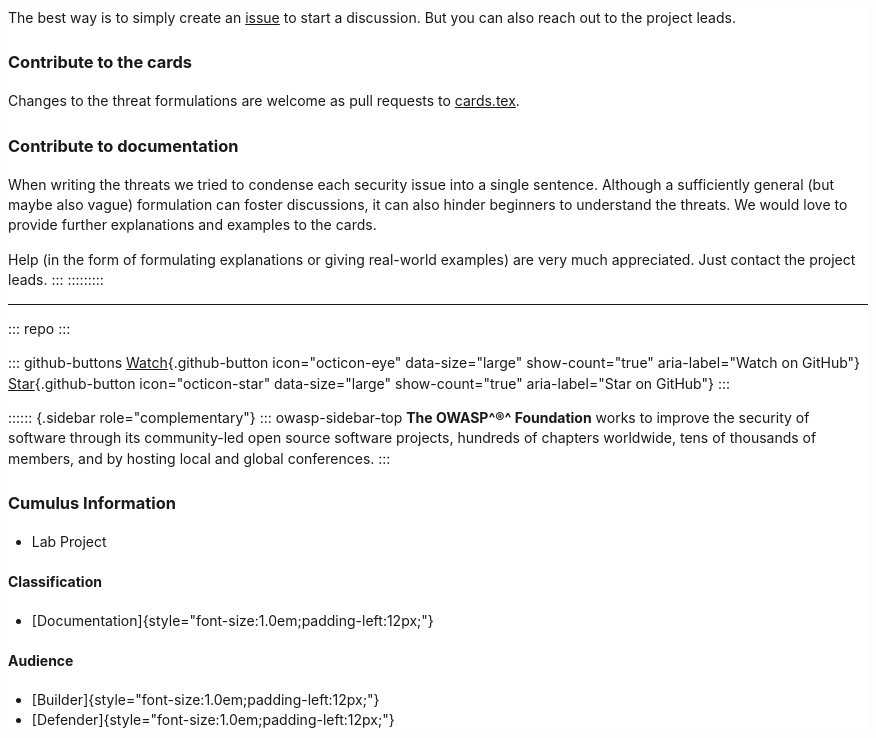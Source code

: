The best way is to simply create an
[issue](https://github.com/OWASP/cumulus/issues) to start a discussion.
But you can also reach out to the project leads.

### Contribute to the cards

Changes to the threat formulations are welcome as pull requests to
[cards.tex](https://github.com/OWASP/cumulus/blob/main/cards.tex).

### Contribute to documentation

When writing the threats we tried to condense each security issue into a
single sentence. Although a sufficiently general (but maybe also vague)
formulation can foster discussions, it can also hinder beginners to
understand the threats. We would love to provide further explanations
and examples to the cards.

Help (in the form of formulating explanations or giving real-world
examples) are very much appreciated. Just contact the project leads.
:::
:::::::::

------------------------------------------------------------------------

::: repo
:::

::: github-buttons
[Watch](https://github.com/owasp/www-project-cumulus/subscription){.github-button
icon="octicon-eye" data-size="large" show-count="true"
aria-label="Watch on GitHub"}
[Star](https://github.com/owasp/www-project-cumulus){.github-button
icon="octicon-star" data-size="large" show-count="true"
aria-label="Star on GitHub"}
:::

:::::: {.sidebar role="complementary"}
::: owasp-sidebar-top
**The OWASP^®^ Foundation** works to improve the security of software
through its community-led open source software projects, hundreds of
chapters worldwide, tens of thousands of members, and by hosting local
and global conferences.
:::

### Cumulus Information

-  Lab Project

#### Classification

- [Documentation]{style="font-size:1.0em;padding-left:12px;"}

#### Audience

- [Builder]{style="font-size:1.0em;padding-left:12px;"}
- [Defender]{style="font-size:1.0em;padding-left:12px;"}
